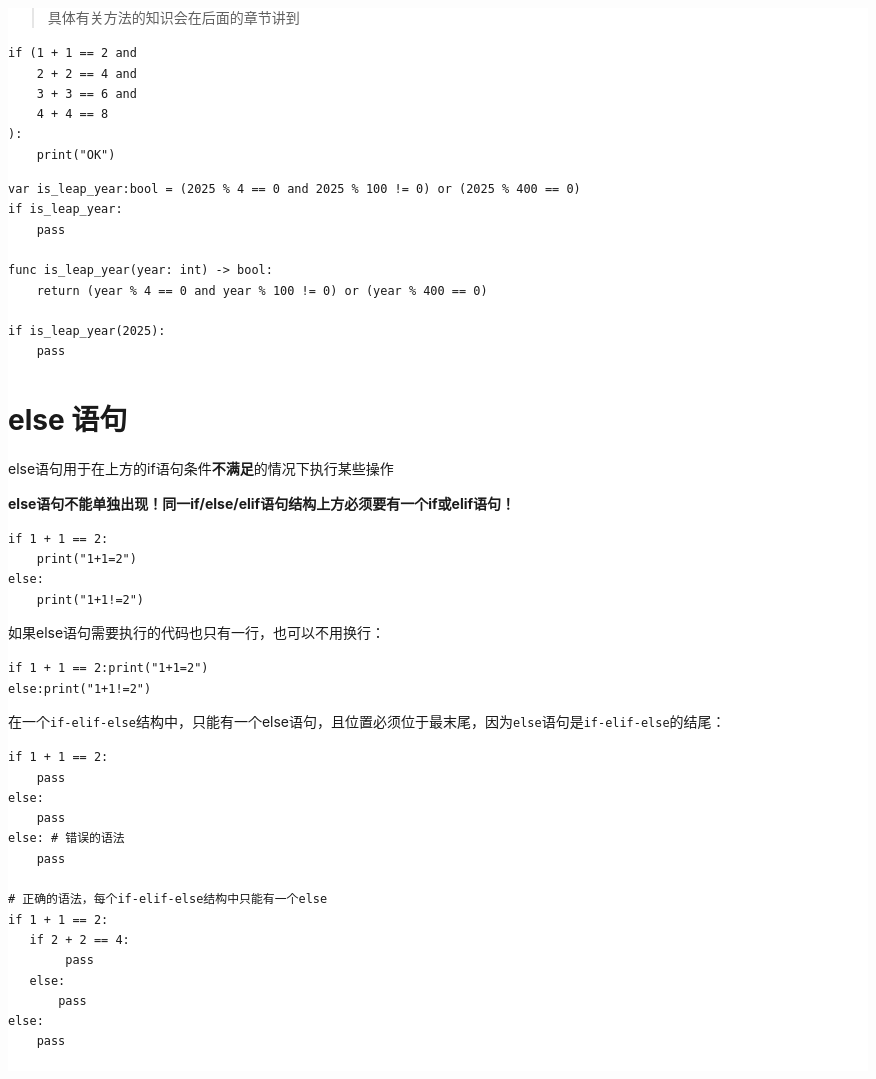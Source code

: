 > 具体有关方法的知识会在后面的章节讲到

```gdscript
if (1 + 1 == 2 and
    2 + 2 == 4 and 
    3 + 3 == 6 and
    4 + 4 == 8
):
    print("OK")
```

```gdscript
var is_leap_year:bool = (2025 % 4 == 0 and 2025 % 100 != 0) or (2025 % 400 == 0)
if is_leap_year:
    pass
    
func is_leap_year(year: int) -> bool:
    return (year % 4 == 0 and year % 100 != 0) or (year % 400 == 0)
    
if is_leap_year(2025):
    pass
```

# else 语句

else语句用于在上方的if语句条件**不满足**的情况下执行某些操作

**else语句不能单独出现！同一if/else/elif语句结构上方必须要有一个if或elif语句！**

```gdscript
if 1 + 1 == 2:
    print("1+1=2")
else:
    print("1+1!=2")
```

如果else语句需要执行的代码也只有一行，也可以不用换行：

```gdscript
if 1 + 1 == 2:print("1+1=2")
else:print("1+1!=2")
```

在一个`if-elif-else`结构中，只能有一个else语句，且位置必须位于最末尾，因为`else`语句是`if-elif-else`的结尾：

```gdscript
if 1 + 1 == 2:
    pass
else:
    pass
else: # 错误的语法
    pass
    
# 正确的语法，每个if-elif-else结构中只能有一个else
if 1 + 1 == 2:
   if 2 + 2 == 4:
        pass
   else:
       pass
else:
    pass
  
```
